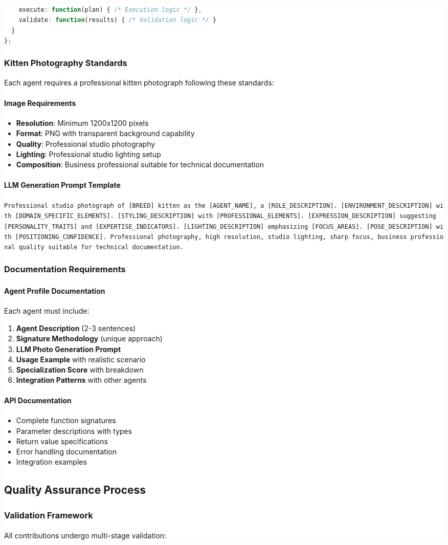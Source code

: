 ```javascript
    execute: function(plan) { /* Execution logic */ },
    validate: function(results) { /* Validation logic */ }
  }
};
```

### Kitten Photography Standards

Each agent requires a professional kitten photograph following these standards:

#### Image Requirements
- **Resolution**: Minimum 1200x1200 pixels
- **Format**: PNG with transparent background capability
- **Quality**: Professional studio photography
- **Lighting**: Professional studio lighting setup
- **Composition**: Business professional suitable for technical documentation

#### LLM Generation Prompt Template
```
Professional studio photograph of [BREED] kitten as the [AGENT_NAME], a [ROLE_DESCRIPTION]. [ENVIRONMENT_DESCRIPTION] with [DOMAIN_SPECIFIC_ELEMENTS]. [STYLING_DESCRIPTION] with [PROFESSIONAL_ELEMENTS]. [EXPRESSION_DESCRIPTION] suggesting [PERSONALITY_TRAITS] and [EXPERTISE_INDICATORS]. [LIGHTING_DESCRIPTION] emphasizing [FOCUS_AREAS]. [POSE_DESCRIPTION] with [POSITIONING_CONFIDENCE]. Professional photography, high resolution, studio lighting, sharp focus, business professional quality suitable for technical documentation.
```

### Documentation Requirements

#### Agent Profile Documentation
Each agent must include:

1. **Agent Description** (2-3 sentences)
2. **Signature Methodology** (unique approach)
3. **LLM Photo Generation Prompt**
4. **Usage Example** with realistic scenario
5. **Specialization Score** with breakdown
6. **Integration Patterns** with other agents

#### API Documentation
- Complete function signatures
- Parameter descriptions with types
- Return value specifications
- Error handling documentation
- Integration examples

## Quality Assurance Process

### Validation Framework

All contributions undergo multi-stage validation:
